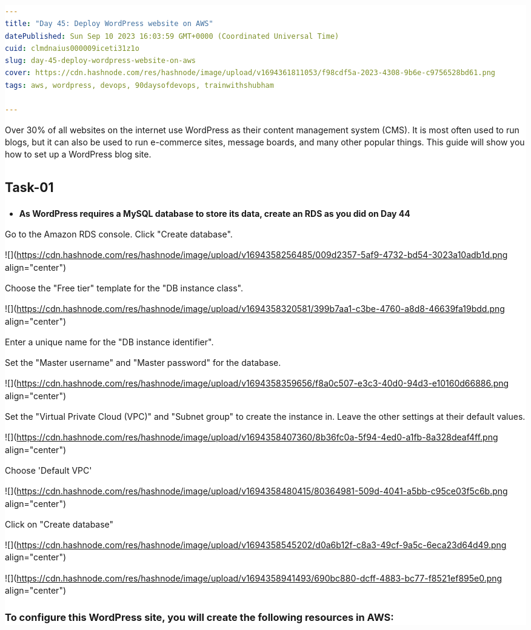 ```yaml
---
title: "Day 45: Deploy WordPress website on AWS"
datePublished: Sun Sep 10 2023 16:03:59 GMT+0000 (Coordinated Universal Time)
cuid: clmdnaius000009iceti31z1o
slug: day-45-deploy-wordpress-website-on-aws
cover: https://cdn.hashnode.com/res/hashnode/image/upload/v1694361811053/f98cdf5a-2023-4308-9b6e-c9756528bd61.png
tags: aws, wordpress, devops, 90daysofdevops, trainwithshubham

---
```


Over 30% of all websites on the internet use WordPress as their content management system (CMS). It is most often used to run blogs, but it can also be used to run e-commerce sites, message boards, and many other popular things. This guide will show you how to set up a WordPress blog site.

## Task-01

* **As WordPress requires a MySQL database to store its data, create an RDS as you did on Day 44**
    

Go to the Amazon RDS console. Click "Create database".

![](https://cdn.hashnode.com/res/hashnode/image/upload/v1694358256485/009d2357-5af9-4732-bd54-3023a10adb1d.png align="center")

Choose the "Free tier" template for the "DB instance class".

![](https://cdn.hashnode.com/res/hashnode/image/upload/v1694358320581/399b7aa1-c3be-4760-a8d8-46639fa19bdd.png align="center")

Enter a unique name for the "DB instance identifier".

Set the "Master username" and "Master password" for the database.

![](https://cdn.hashnode.com/res/hashnode/image/upload/v1694358359656/f8a0c507-e3c3-40d0-94d3-e10160d66886.png align="center")

Set the "Virtual Private Cloud (VPC)" and "Subnet group" to create the instance in. Leave the other settings at their default values.

![](https://cdn.hashnode.com/res/hashnode/image/upload/v1694358407360/8b36fc0a-5f94-4ed0-a1fb-8a328deaf4ff.png align="center")

Choose 'Default VPC'

![](https://cdn.hashnode.com/res/hashnode/image/upload/v1694358480415/80364981-509d-4041-a5bb-c95ce03f5c6b.png align="center")

Click on "Create database"

![](https://cdn.hashnode.com/res/hashnode/image/upload/v1694358545202/d0a6b12f-c8a3-49cf-9a5c-6eca23d64d49.png align="center")

![](https://cdn.hashnode.com/res/hashnode/image/upload/v1694358941493/690bc880-dcff-4883-bc77-f8521ef895e0.png align="center")

### **To configure this WordPress site, you will create the following resources in AWS:**
